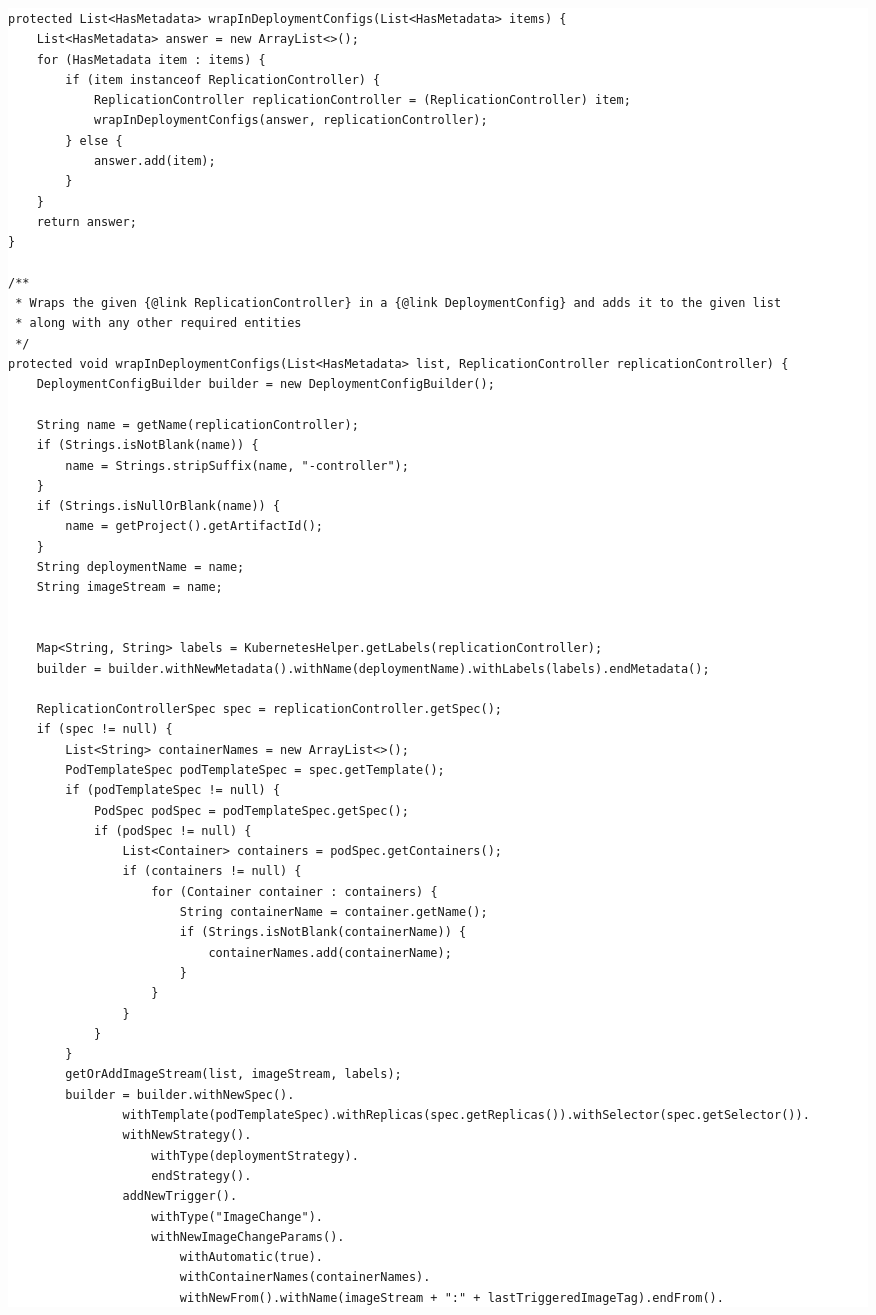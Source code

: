     protected List<HasMetadata> wrapInDeploymentConfigs(List<HasMetadata> items) {
        List<HasMetadata> answer = new ArrayList<>();
        for (HasMetadata item : items) {
            if (item instanceof ReplicationController) {
                ReplicationController replicationController = (ReplicationController) item;
                wrapInDeploymentConfigs(answer, replicationController);
            } else {
                answer.add(item);
            }
        }
        return answer;
    }

    /**
     * Wraps the given {@link ReplicationController} in a {@link DeploymentConfig} and adds it to the given list
     * along with any other required entities
     */
    protected void wrapInDeploymentConfigs(List<HasMetadata> list, ReplicationController replicationController) {
        DeploymentConfigBuilder builder = new DeploymentConfigBuilder();

        String name = getName(replicationController);
        if (Strings.isNotBlank(name)) {
            name = Strings.stripSuffix(name, "-controller");
        }
        if (Strings.isNullOrBlank(name)) {
            name = getProject().getArtifactId();
        }
        String deploymentName = name;
        String imageStream = name;


        Map<String, String> labels = KubernetesHelper.getLabels(replicationController);
        builder = builder.withNewMetadata().withName(deploymentName).withLabels(labels).endMetadata();

        ReplicationControllerSpec spec = replicationController.getSpec();
        if (spec != null) {
            List<String> containerNames = new ArrayList<>();
            PodTemplateSpec podTemplateSpec = spec.getTemplate();
            if (podTemplateSpec != null) {
                PodSpec podSpec = podTemplateSpec.getSpec();
                if (podSpec != null) {
                    List<Container> containers = podSpec.getContainers();
                    if (containers != null) {
                        for (Container container : containers) {
                            String containerName = container.getName();
                            if (Strings.isNotBlank(containerName)) {
                                containerNames.add(containerName);
                            }
                        }
                    }
                }
            }
            getOrAddImageStream(list, imageStream, labels);
            builder = builder.withNewSpec().
                    withTemplate(podTemplateSpec).withReplicas(spec.getReplicas()).withSelector(spec.getSelector()).
                    withNewStrategy().
                        withType(deploymentStrategy).
                        endStrategy().
                    addNewTrigger().
                        withType("ImageChange").
                        withNewImageChangeParams().
                            withAutomatic(true).
                            withContainerNames(containerNames).
                            withNewFrom().withName(imageStream + ":" + lastTriggeredImageTag).endFrom().